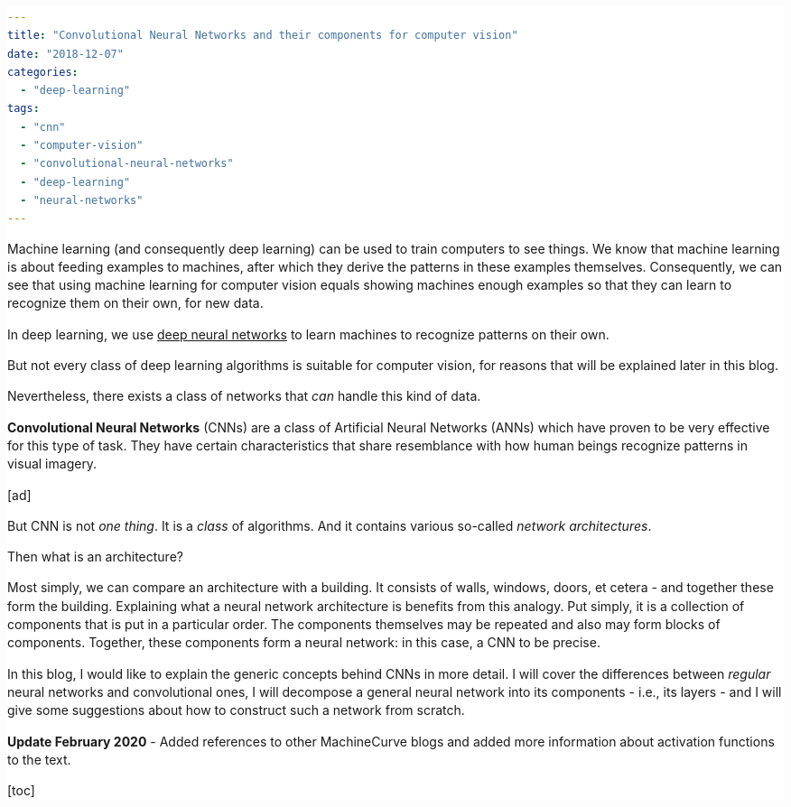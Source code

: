 ```yaml
---
title: "Convolutional Neural Networks and their components for computer vision"
date: "2018-12-07"
categories: 
  - "deep-learning"
tags: 
  - "cnn"
  - "computer-vision"
  - "convolutional-neural-networks"
  - "deep-learning"
  - "neural-networks"
---
```


Machine learning (and consequently deep learning) can be used to train computers to see things. We know that machine learning is about feeding examples to machines, after which they derive the patterns in these examples themselves. Consequently, we can see that using machine learning for computer vision equals showing machines enough examples so that they can learn to recognize them on their own, for new data.

In deep learning, we use [deep neural networks](https://github.com/mobiletest2016/machine-learning-articles/blob/master/articles/what-is-deep-learning-exactly.md) to learn machines to recognize patterns on their own.

But not every class of deep learning algorithms is suitable for computer vision, for reasons that will be explained later in this blog.

Nevertheless, there exists a class of networks that _can_ handle this kind of data.

**Convolutional Neural Networks** (CNNs) are a class of Artificial Neural Networks (ANNs) which have proven to be very effective for this type of task. They have certain characteristics that share resemblance with how human beings recognize patterns in visual imagery.

\[ad\]

But CNN is not _one thing_. It is a _class_ of algorithms. And it contains various so-called _network architectures_.

Then what is an architecture?

Most simply, we can compare an architecture with a building. It consists of walls, windows, doors, et cetera - and together these form the building. Explaining what a neural network architecture is benefits from this analogy. Put simply, it is a collection of components that is put in a particular order. The components themselves may be repeated and also may form blocks of components. Together, these components form a neural network: in this case, a CNN to be precise.

In this blog, I would like to explain the generic concepts behind CNNs in more detail. I will cover the differences between _regular_ neural networks and convolutional ones, I will decompose a general neural network into its components - i.e., its layers - and I will give some suggestions about how to construct such a network from scratch.

**Update February 2020** - Added references to other MachineCurve blogs and added more information about activation functions to the text.

\[toc\]
